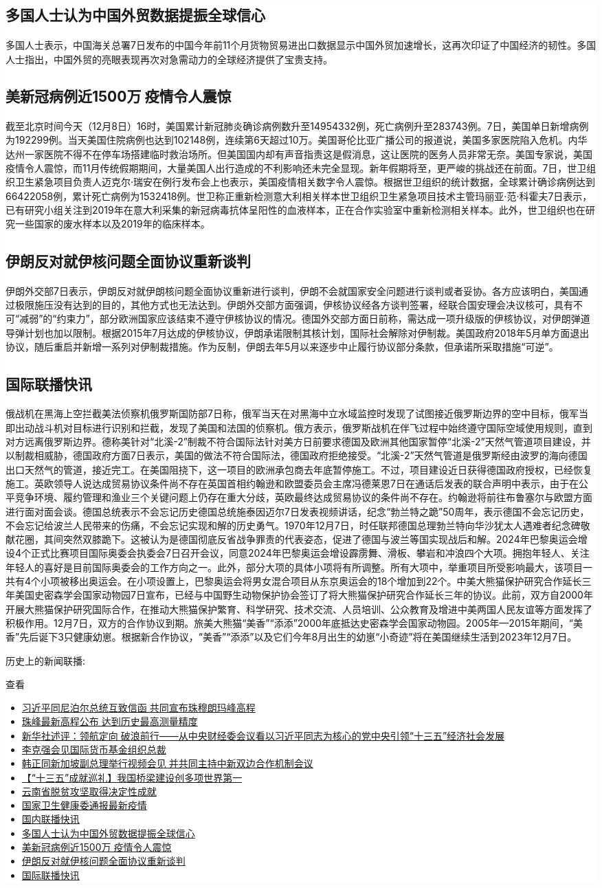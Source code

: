 
## 多国人士认为中国外贸数据提振全球信心


多国人士表示，中国海关总署7日发布的中国今年前11个月货物贸易进出口数据显示中国外贸加速增长，这再次印证了中国经济的韧性。多国人士指出，中国外贸的亮眼表现再次对急需动力的全球经济提供了宝贵支持。


## 美新冠病例近1500万 疫情令人震惊


截至北京时间今天（12月8日）16时，美国累计新冠肺炎确诊病例数升至14954332例，死亡病例升至283743例。7日，美国单日新增病例为192299例。当天美国住院病例也达到102148例，连续第6天超过10万。美国哥伦比亚广播公司的报道说，美国多家医院陷入危机。内华达州一家医院不得不在停车场搭建临时救治场所。但美国国内却有声音指责这是假消息，这让医院的医务人员非常无奈。美国专家说，美国疫情令人震惊，而11月传统假期期间，大量美国人出行造成的不利影响还未完全显现。新年假期将至，更严峻的挑战还在前面。7日，世卫组织卫生紧急项目负责人迈克尔·瑞安在例行发布会上也表示，美国疫情相关数字令人震惊。根据世卫组织的统计数据，全球累计确诊病例达到66422058例，累计死亡病例为1532418例。世卫称正重新检测意大利相关样本世卫组织卫生紧急项目技术主管玛丽亚·范·科霍夫7日表示，已有研究小组关注到2019年在意大利采集的新冠病毒抗体呈阳性的血液样本，正在合作实验室中重新检测相关样本。此外，世卫组织也在研究一些国家的废水样本以及2019年的临床样本。


## 伊朗反对就伊核问题全面协议重新谈判


伊朗外交部7日表示，伊朗反对就伊朗核问题全面协议重新进行谈判，伊朗不会就国家安全问题进行谈判或者妥协。各方应该明白，美国通过极限施压没有达到的目的，其他方式也无法达到。伊朗外交部方面强调，伊核协议经各方谈判签署，经联合国安理会决议核可，具有不可“减弱”的“约束力”，部分欧洲国家应该结束不遵守伊核协议的情况。德国外交部方面日前称，需达成一项升级版的伊核协议，对伊朗弹道导弹计划也加以限制。根据2015年7月达成的伊核协议，伊朗承诺限制其核计划，国际社会解除对伊制裁。美国政府2018年5月单方面退出协议，随后重启并新增一系列对伊制裁措施。作为反制，伊朗去年5月以来逐步中止履行协议部分条款，但承诺所采取措施“可逆”。


## 国际联播快讯


俄战机在黑海上空拦截美法侦察机俄罗斯国防部7日称，俄军当天在对黑海中立水域监控时发现了试图接近俄罗斯边界的空中目标，俄军当即出动战斗机对目标进行识别和拦截，发现了美国和法国的侦察机。俄方表示，俄罗斯战机在伴飞过程中始终遵守国际空域使用规则，直到对方远离俄罗斯边界。德称美针对“北溪-2”制裁不符合国际法针对美方日前要求德国及欧洲其他国家暂停“北溪-2”天然气管道项目建设，并以制裁相威胁，德国政府方面7日表示，美国的做法不符合国际法，德国政府拒绝接受。“北溪-2”天然气管道是俄罗斯经由波罗的海向德国出口天然气的管道，接近完工。在美国阻挠下，这一项目的欧洲承包商去年底暂停施工。不过，项目建设近日获得德国政府授权，已经恢复施工。英欧领导人说达成贸易协议条件尚不存在英国首相约翰逊和欧盟委员会主席冯德莱恩7日在通话后发表的联合声明中表示，由于在公平竞争环境、履约管理和渔业三个关键问题上仍存在重大分歧，英欧最终达成贸易协议的条件尚不存在。约翰逊将前往布鲁塞尔与欧盟方面进行面对面会谈。德国总统表示不会忘记历史德国总统施泰因迈尔7日发表视频讲话，纪念“勃兰特之跪”50周年，表示德国不会忘记历史，不会忘记给波兰人民带来的伤痛，不会忘记实现和解的历史勇气。1970年12月7日，时任联邦德国总理勃兰特向华沙犹太人遇难者纪念碑敬献花圈，其间突然双膝跪下。这被认为是德国彻底反省战争罪责的代表姿态，促进了德国与波兰等国实现战后和解。2024年巴黎奥运会增设4个正式比赛项目国际奥委会执委会7日召开会议，同意2024年巴黎奥运会增设霹雳舞、滑板、攀岩和冲浪四个大项。拥抱年轻人、关注年轻人的喜好是目前国际奥委会的工作方向之一。此外，部分大项的具体小项将有所调整。所有大项中，举重项目所受影响最大，该项目一共有4个小项被移出奥运会。在小项设置上，巴黎奥运会将男女混合项目从东京奥运会的18个增加到22个。中美大熊猫保护研究合作延长三年美国史密森学会国家动物园7日宣布，已经与中国野生动物保护协会签订了将大熊猫保护研究合作延长三年的协议。此前，双方自2000年开展大熊猫保护研究国际合作，在推动大熊猫保护繁育、科学研究、技术交流、人员培训、公众教育及增进中美两国人民友谊等方面发挥了积极作用。12月7日，双方的合作协议到期。旅美大熊猫“美香”“添添”2000年底抵达史密森学会国家动物园。2005年—2015年期间，“美香”先后诞下3只健康幼崽。根据新合作协议，“美香”“添添”以及它们今年8月出生的幼崽“小奇迹”将在美国继续生活到2023年12月7日。






历史上的新闻联播:

 查看
 

* [习近平同尼泊尔总统互致信函 共同宣布珠穆朗玛峰高程](#习近平同尼泊尔总统互致信函-共同宣布珠穆朗玛峰高程)
* [珠峰最新高程公布 达到历史最高测量精度](#珠峰最新高程公布-达到历史最高测量精度)
* [新华社述评：领航定向 破浪前行——从中央财经委会议看以习近平同志为核心的党中央引领“十三五”经济社会发展](#新华社述评：领航定向-破浪前行——从中央财经委会议看以习近平同志为核心的党中央引领“十三五”经济社会发展)
* [李克强会见国际货币基金组织总裁](#李克强会见国际货币基金组织总裁)
* [韩正同新加坡副总理举行视频会见 并共同主持中新双边合作机制会议](#韩正同新加坡副总理举行视频会见-并共同主持中新双边合作机制会议)
* [【“十三五”成就巡礼】我国桥梁建设创多项世界第一](#【“十三五”成就巡礼】我国桥梁建设创多项世界第一)
* [云南省脱贫攻坚取得决定性成就](#云南省脱贫攻坚取得决定性成就)
* [国家卫生健康委通报最新疫情](#国家卫生健康委通报最新疫情)
* [国内联播快讯](#国内联播快讯)
* [多国人士认为中国外贸数据提振全球信心](#多国人士认为中国外贸数据提振全球信心)
* [美新冠病例近1500万 疫情令人震惊](#美新冠病例近1500万-疫情令人震惊)
* [伊朗反对就伊核问题全面协议重新谈判](#伊朗反对就伊核问题全面协议重新谈判)
* [国际联播快讯](#国际联播快讯)
